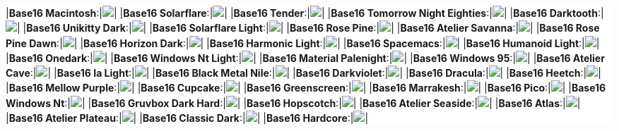 |**Base16 Macintosh**:|<img src='../base16/previews/base16_macintosh.yaml.svg' width='200'>|
|**Base16 Solarflare**:|<img src='../base16/previews/base16_solarflare.yaml.svg' width='200'>|
|**Base16 Tender**:|<img src='../base16/previews/base16_tender.yaml.svg' width='200'>|
|**Base16 Tomorrow Night Eighties**:|<img src='../base16/previews/base16_tomorrow_night_eighties.yaml.svg' width='200'>|
|**Base16 Darktooth**:|<img src='../base16/previews/base16_darktooth.yaml.svg' width='200'>|
|**Base16 Unikitty Dark**:|<img src='../base16/previews/base16_unikitty_dark.yaml.svg' width='200'>|
|**Base16 Solarflare Light**:|<img src='../base16/previews/base16_solarflare_light.yaml.svg' width='200'>|
|**Base16 Rose Pine**:|<img src='../base16/previews/base16_rose_pine.yaml.svg' width='200'>|
|**Base16 Atelier Savanna**:|<img src='../base16/previews/base16_atelier_savanna.yaml.svg' width='200'>|
|**Base16 Rose Pine Dawn**:|<img src='../base16/previews/base16_rose_pine_dawn.yaml.svg' width='200'>|
|**Base16 Horizon Dark**:|<img src='../base16/previews/base16_horizon_dark.yaml.svg' width='200'>|
|**Base16 Harmonic Light**:|<img src='../base16/previews/base16_harmonic_light.yaml.svg' width='200'>|
|**Base16 Spacemacs**:|<img src='../base16/previews/base16_spacemacs.yaml.svg' width='200'>|
|**Base16 Humanoid Light**:|<img src='../base16/previews/base16_humanoid_light.yaml.svg' width='200'>|
|**Base16 Onedark**:|<img src='../base16/previews/base16_onedark.yaml.svg' width='200'>|
|**Base16 Windows Nt Light**:|<img src='../base16/previews/base16_windows_nt_light.yaml.svg' width='200'>|
|**Base16 Material Palenight**:|<img src='../base16/previews/base16_material_palenight.yaml.svg' width='200'>|
|**Base16 Windows 95**:|<img src='../base16/previews/base16_windows_95.yaml.svg' width='200'>|
|**Base16 Atelier Cave**:|<img src='../base16/previews/base16_atelier_cave.yaml.svg' width='200'>|
|**Base16 Ia Light**:|<img src='../base16/previews/base16_ia_light.yaml.svg' width='200'>|
|**Base16 Black Metal Nile**:|<img src='../base16/previews/base16_black_metal_nile.yaml.svg' width='200'>|
|**Base16 Darkviolet**:|<img src='../base16/previews/base16_darkviolet.yaml.svg' width='200'>|
|**Base16 Dracula**:|<img src='../base16/previews/base16_dracula.yaml.svg' width='200'>|
|**Base16 Heetch**:|<img src='../base16/previews/base16_heetch.yaml.svg' width='200'>|
|**Base16 Mellow Purple**:|<img src='../base16/previews/base16_mellow_purple.yaml.svg' width='200'>|
|**Base16 Cupcake**:|<img src='../base16/previews/base16_cupcake.yaml.svg' width='200'>|
|**Base16 Greenscreen**:|<img src='../base16/previews/base16_greenscreen.yaml.svg' width='200'>|
|**Base16 Marrakesh**:|<img src='../base16/previews/base16_marrakesh.yaml.svg' width='200'>|
|**Base16 Pico**:|<img src='../base16/previews/base16_pico.yaml.svg' width='200'>|
|**Base16 Windows Nt**:|<img src='../base16/previews/base16_windows_nt.yaml.svg' width='200'>|
|**Base16 Gruvbox Dark Hard**:|<img src='../base16/previews/base16_gruvbox_dark_hard.yaml.svg' width='200'>|
|**Base16 Hopscotch**:|<img src='../base16/previews/base16_hopscotch.yaml.svg' width='200'>|
|**Base16 Atelier Seaside**:|<img src='../base16/previews/base16_atelier_seaside.yaml.svg' width='200'>|
|**Base16 Atlas**:|<img src='../base16/previews/base16_atlas.yaml.svg' width='200'>|
|**Base16 Atelier Plateau**:|<img src='../base16/previews/base16_atelier_plateau.yaml.svg' width='200'>|
|**Base16 Classic Dark**:|<img src='../base16/previews/base16_classic_dark.yaml.svg' width='200'>|
|**Base16 Hardcore**:|<img src='../base16/previews/base16_hardcore.yaml.svg' width='200'>|